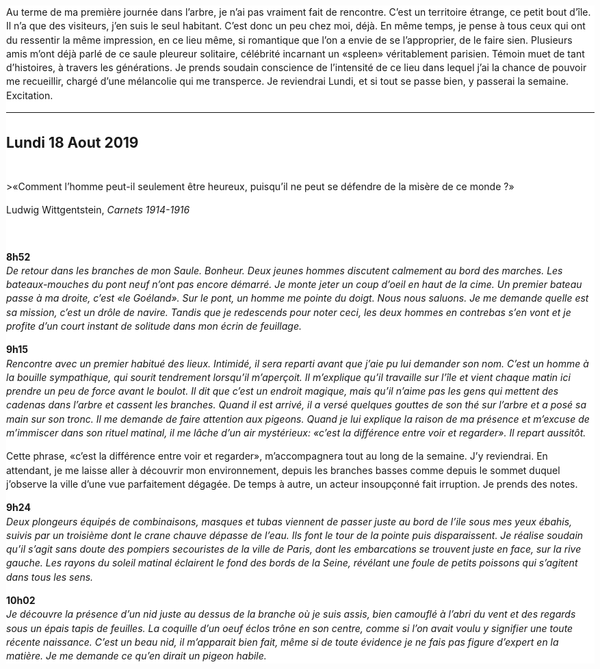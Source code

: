 Au terme de ma première journée dans l’arbre, je n’ai pas vraiment fait de rencontre. C’est un territoire étrange, ce petit bout d’île. Il n’a que des visiteurs, j’en suis le seul habitant. C’est donc un peu chez moi, déjà. En même temps, je pense à tous ceux qui ont du ressentir la même impression, en ce lieu même, si romantique que l’on a envie de se l’approprier, de le faire sien. Plusieurs amis m’ont déjà parlé de ce saule pleureur solitaire, célébrité incarnant un «spleen» véritablement parisien. Témoin muet de tant d’histoires, à travers les générations. Je prends soudain conscience de l’intensité de ce lieu dans lequel j’ai la chance de pouvoir me recueillir, chargé d’une mélancolie qui me transperce. Je reviendrai Lundi, et si tout se passe bien, y passerai la semaine. Excitation.

---
## Lundi 18 Aout 2019  
<br>
><span class="quoteBig">«Comment l’homme peut-il seulement être heureux, puisqu’il ne peut se défendre de la misère de ce monde ?»</span>

Ludwig Wittgentstein, *Carnets 1914-1916*

<br>

**8h52**  
*De retour dans les branches de mon Saule. Bonheur. Deux jeunes hommes discutent calmement au bord des marches. Les bateaux-mouches du pont neuf n’ont pas encore démarré. Je monte jeter un coup d’oeil en haut de la cime.
Un premier bateau passe à ma droite, c’est «le Goéland». Sur le pont, un homme me pointe du doigt. Nous nous saluons. Je me demande quelle est sa mission, c’est un drôle de navire. Tandis que je redescends pour noter ceci, les deux hommes en contrebas s’en vont et je profite d’un court instant de solitude dans mon écrin de feuillage.*

**9h15**  
*Rencontre avec un premier habitué des lieux. Intimidé, il sera reparti avant que j’aie pu lui demander son nom. C’est un homme à la bouille sympathique, qui sourit tendrement lorsqu’il m’aperçoit. Il m’explique qu’il travaille sur l’île et vient chaque matin ici prendre un peu de force avant le boulot. Il dit que c’est un endroit magique, mais qu’il n’aime pas les gens qui mettent des cadenas dans l’arbre et cassent les branches. Quand il est arrivé, il a versé quelques gouttes de son thé sur l’arbre et a posé sa main sur son tronc. Il me demande de faire attention aux pigeons. Quand je lui explique la raison de ma présence et m’excuse de m’immiscer dans son rituel matinal, il me lâche d’un air mystérieux: «c’est la différence entre voir et regarder». Il repart aussitôt.*

Cette phrase, «c’est la différence entre voir et regarder», m’accompagnera tout au long de la semaine. J’y reviendrai. En attendant, je me laisse aller à découvrir mon environnement, depuis les branches basses comme depuis le sommet duquel j’observe la ville d’une vue parfaitement dégagée. De temps à autre, un acteur insoupçonné fait irruption. Je prends des notes.

**9h24**  
*Deux plongeurs équipés de combinaisons, masques et tubas viennent de passer juste au bord de l’ile sous mes yeux ébahis, suivis par un troisième dont le crane chauve dépasse de l’eau. Ils font le tour de la pointe puis disparaissent. Je réalise soudain qu’il s’agit sans doute des pompiers secouristes de la ville de Paris, dont les embarcations se trouvent juste en face, sur la rive gauche. Les rayons du soleil matinal éclairent le fond des bords de la Seine, révélant une foule de petits poissons qui s’agitent dans tous les sens.*

**10h02**  
*Je découvre la présence d’un nid juste au dessus de la branche où je suis assis, bien camouflé à l’abri du vent et des regards sous un épais tapis de feuilles. La coquille d’un oeuf éclos trône en son centre, comme si l’on avait voulu y signifier une toute récente naissance. C’est un beau nid, il m’apparait bien fait, même si de toute évidence je ne fais pas figure d’expert en la matière. Je me demande ce qu’en dirait un pigeon habile.*
